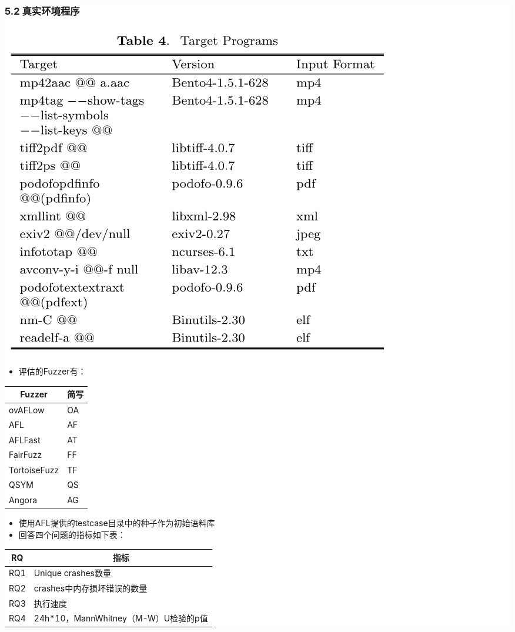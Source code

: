 ### 5.2 真实环境程序

<img src="./pic/11.png">

* 评估的Fuzzer有：

| Fuzzer       | 简写 |
| ------------ | ---- |
| ovAFLow      | OA   |
| AFL          | AF   |
| AFLFast      | AT   |
| FairFuzz     | FF   |
| TortoiseFuzz | TF   |
| QSYM         | QS   |
| Angora       | AG   |

* 使用AFL提供的testcase目录中的种子作为初始语料库
* 回答四个问题的指标如下表：

| RQ   | 指标                                 |
| ---- | ------------------------------------ |
| RQ1  | Unique crashes数量                   |
| RQ2  | crashes中内存损坏错误的数量          |
| RQ3  | 执行速度                             |
| RQ4  | 24h*10，MannWhitney（M-W）U检验的p值 |
